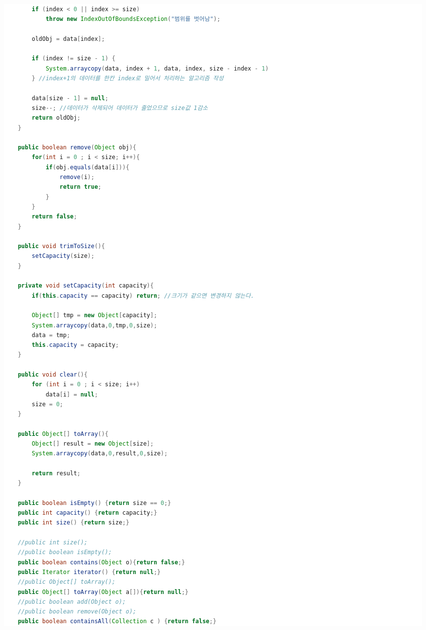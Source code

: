 ```java
        if (index < 0 || index >= size)
            throw new IndexOutOfBoundsException("범위를 벗어남");

        oldObj = data[index];

        if (index != size - 1) {
            System.arraycopy(data, index + 1, data, index, size - index - 1)
        } //index+1의 데이터를 한칸 index로 밀어서 처리하는 알고리즘 작성

        data[size - 1] = null;
        size--; //데이터가 삭제되어 데이터가 줄었으므로 size값 1감소
        return oldObj;
    }

    public boolean remove(Object obj){
        for(int i = 0 ; i < size; i++){
            if(obj.equals(data[i])){
                remove(i);
                return true;
            }
        }
        return false;
    }

    public void trimToSize(){
        setCapacity(size);
    }

    private void setCapacity(int capacity){
        if(this.capacity == capacity) return; //크기가 같으면 변경하지 않는다.

        Object[] tmp = new Object[capacity];
        System.arraycopy(data,0,tmp,0,size);
        data = tmp;
        this.capacity = capacity;
    }

    public void clear(){
        for (int i = 0 ; i < size; i++)
            data[i] = null;
        size = 0;
    }

    public Object[] toArray(){
        Object[] result = new Object[size];
        System.arraycopy(data,0,result,0,size);

        return result;
    }

    public boolean isEmpty() {return size == 0;}
    public int capacity() {return capacity;}
    public int size() {return size;}

    //public int size();
    //public boolean isEmpty();
    public boolean contains(Object o){return false;}
    public Iterator iterator() {return null;}
    //public Object[] toArray();
    public Object[] toArray(Object a[]){return null;}
    //public boolean add(Object o);
    //public boolean remove(Object o);
    public boolean containsAll(Collection c ) {return false;}
```